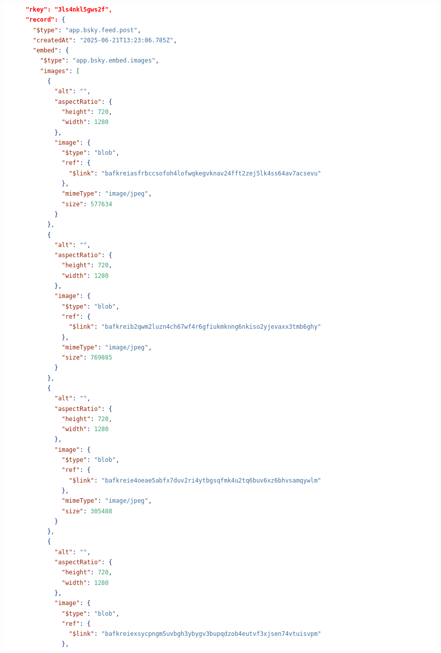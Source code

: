 ```json
      "rkey": "3ls4nkl5gws2f",
      "record": {
        "$type": "app.bsky.feed.post",
        "createdAt": "2025-06-21T13:23:06.785Z",
        "embed": {
          "$type": "app.bsky.embed.images",
          "images": [
            {
              "alt": "",
              "aspectRatio": {
                "height": 720,
                "width": 1280
              },
              "image": {
                "$type": "blob",
                "ref": {
                  "$link": "bafkreiasfrbccsofoh4lofwqkegvknav24fft2zej5lk4ss64av7acsevu"
                },
                "mimeType": "image/jpeg",
                "size": 577634
              }
            },
            {
              "alt": "",
              "aspectRatio": {
                "height": 720,
                "width": 1280
              },
              "image": {
                "$type": "blob",
                "ref": {
                  "$link": "bafkreib2qwm2luzn4ch67wf4r6gfiukmknng6nkiso2yjevaxx3tmb6ghy"
                },
                "mimeType": "image/jpeg",
                "size": 769885
              }
            },
            {
              "alt": "",
              "aspectRatio": {
                "height": 720,
                "width": 1280
              },
              "image": {
                "$type": "blob",
                "ref": {
                  "$link": "bafkreie4oeae5abfx7duv2ri4ytbgsqfmk4u2tq6buv6xz6bhvsamqywlm"
                },
                "mimeType": "image/jpeg",
                "size": 305488
              }
            },
            {
              "alt": "",
              "aspectRatio": {
                "height": 720,
                "width": 1280
              },
              "image": {
                "$type": "blob",
                "ref": {
                  "$link": "bafkreiexsycpngm5uvbgh3ybygv3bupqdzob4eutvf3xjsen74vtuisvpm"
                },
```